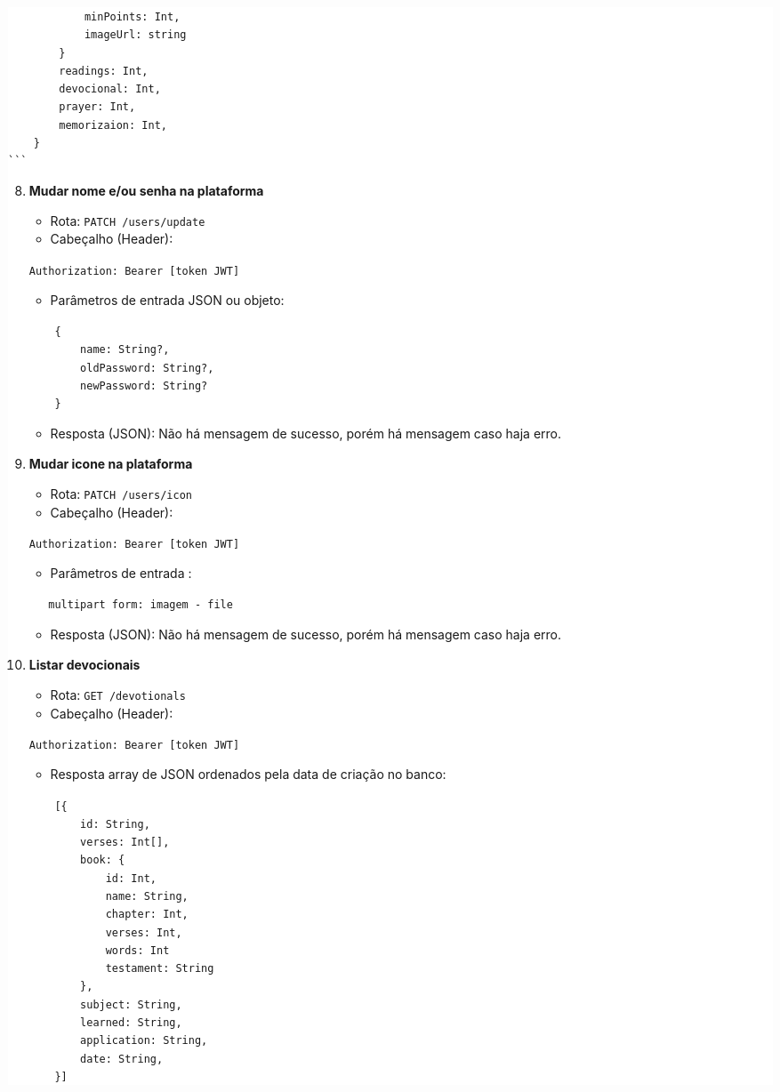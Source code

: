                 minPoints: Int,
                imageUrl: string
            }
            readings: Int,
            devocional: Int,
            prayer: Int,
            memorizaion: Int,
        }
    ```    

8. **Mudar nome e/ou senha na plataforma**
    - Rota: `PATCH /users/update`
    - Cabeçalho (Header):
     ```
     Authorization: Bearer [token JWT]
     ```
     - Parâmetros de entrada JSON ou objeto:
    ```
        {
            name: String?,
            oldPassword: String?,
            newPassword: String? 
        }
    ```  
    - Resposta (JSON): Não há mensagem de sucesso, porém há mensagem caso haja erro.

9. **Mudar icone na plataforma**
    - Rota: `PATCH /users/icon`
    - Cabeçalho (Header):
     ```
     Authorization: Bearer [token JWT]
     ```
     - Parâmetros de entrada : 
     ```
        multipart form: imagem - file
     ```
    - Resposta (JSON): Não há mensagem de sucesso, porém há mensagem caso haja erro.

10. **Listar devocionais**
    - Rota: `GET /devotionals`
    - Cabeçalho (Header):
    ```
    Authorization: Bearer [token JWT]
    ```
    - Resposta array de JSON ordenados pela data de criação no banco:
    ```
        [{
            id: String,      
            verses: Int[],    
            book: {
                id: Int,
                name: String,
                chapter: Int,
                verses: Int,
                words: Int
                testament: String
            },    
            subject: String,  
            learned: String,  
            application: String, 
            date: String,
        }] 
    ```
